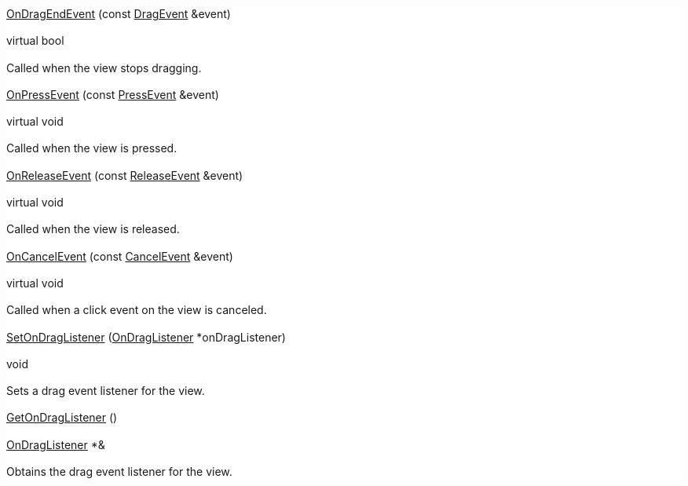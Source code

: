 <tr id="row1427133658165635"><td class="cellrowborder" valign="top" width="50%" headers="mcps1.1.3.1.1 "><p id="p501003212165635"><a name="p501003212165635"></a><a name="p501003212165635"></a><a href="Graphic.md#ga1799d33be73f64ed2066f50d7e65468d">OnDragEndEvent</a> (const <a href="OHOS-DragEvent.md">DragEvent</a> &amp;event)</p>
</td>
<td class="cellrowborder" valign="top" width="50%" headers="mcps1.1.3.1.2 "><p id="p2046350736165635"><a name="p2046350736165635"></a><a name="p2046350736165635"></a>virtual bool </p>
<p id="p205925328165635"><a name="p205925328165635"></a><a name="p205925328165635"></a>Called when the view stops dragging. </p>
</td>
</tr>
<tr id="row246567650165635"><td class="cellrowborder" valign="top" width="50%" headers="mcps1.1.3.1.1 "><p id="p2093495771165635"><a name="p2093495771165635"></a><a name="p2093495771165635"></a><a href="Graphic.md#gafa544ff2d27785a9410a80689f1ad3b1">OnPressEvent</a> (const <a href="OHOS-PressEvent.md">PressEvent</a> &amp;event)</p>
</td>
<td class="cellrowborder" valign="top" width="50%" headers="mcps1.1.3.1.2 "><p id="p1403541318165635"><a name="p1403541318165635"></a><a name="p1403541318165635"></a>virtual void </p>
<p id="p141247041165635"><a name="p141247041165635"></a><a name="p141247041165635"></a>Called when the view is pressed. </p>
</td>
</tr>
<tr id="row691218205165635"><td class="cellrowborder" valign="top" width="50%" headers="mcps1.1.3.1.1 "><p id="p439801121165635"><a name="p439801121165635"></a><a name="p439801121165635"></a><a href="Graphic.md#ga7bd1a74563b059b03fbf66f9add53ee3">OnReleaseEvent</a> (const <a href="OHOS-ReleaseEvent.md">ReleaseEvent</a> &amp;event)</p>
</td>
<td class="cellrowborder" valign="top" width="50%" headers="mcps1.1.3.1.2 "><p id="p1915792655165635"><a name="p1915792655165635"></a><a name="p1915792655165635"></a>virtual void </p>
<p id="p1343983673165635"><a name="p1343983673165635"></a><a name="p1343983673165635"></a>Called when the view is released. </p>
</td>
</tr>
<tr id="row130718680165635"><td class="cellrowborder" valign="top" width="50%" headers="mcps1.1.3.1.1 "><p id="p516216486165635"><a name="p516216486165635"></a><a name="p516216486165635"></a><a href="Graphic.md#ga8f01ff25a33b20df0758f564148e579d">OnCancelEvent</a> (const <a href="OHOS-CancelEvent.md">CancelEvent</a> &amp;event)</p>
</td>
<td class="cellrowborder" valign="top" width="50%" headers="mcps1.1.3.1.2 "><p id="p1745921098165635"><a name="p1745921098165635"></a><a name="p1745921098165635"></a>virtual void </p>
<p id="p1636450675165635"><a name="p1636450675165635"></a><a name="p1636450675165635"></a>Called when a click event on the view is canceled. </p>
</td>
</tr>
<tr id="row809322605165635"><td class="cellrowborder" valign="top" width="50%" headers="mcps1.1.3.1.1 "><p id="p1306279809165635"><a name="p1306279809165635"></a><a name="p1306279809165635"></a><a href="Graphic.md#gad8e3cf5f0dd003a6aa932ef04e7b59f2">SetOnDragListener</a> (<a href="OHOS-UIView-OnDragListener.md">OnDragListener</a> *onDragListener)</p>
</td>
<td class="cellrowborder" valign="top" width="50%" headers="mcps1.1.3.1.2 "><p id="p1272224268165635"><a name="p1272224268165635"></a><a name="p1272224268165635"></a>void </p>
<p id="p1783889587165635"><a name="p1783889587165635"></a><a name="p1783889587165635"></a>Sets a drag event listener for the view. </p>
</td>
</tr>
<tr id="row359037242165635"><td class="cellrowborder" valign="top" width="50%" headers="mcps1.1.3.1.1 "><p id="p1884857626165635"><a name="p1884857626165635"></a><a name="p1884857626165635"></a><a href="Graphic.md#ga45a02cba4887c5c0b8e243941bcdc5cb">GetOnDragListener</a> ()</p>
</td>
<td class="cellrowborder" valign="top" width="50%" headers="mcps1.1.3.1.2 "><p id="p1971273756165635"><a name="p1971273756165635"></a><a name="p1971273756165635"></a><a href="OHOS-UIView-OnDragListener.md">OnDragListener</a> *&amp; </p>
<p id="p1119252788165635"><a name="p1119252788165635"></a><a name="p1119252788165635"></a>Obtains the drag event listener for the view. </p>